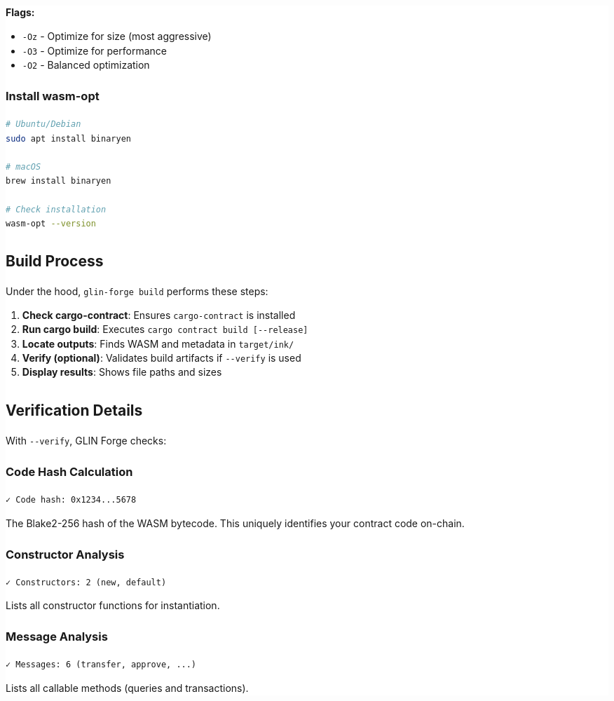 **Flags:**
- `-Oz` - Optimize for size (most aggressive)
- `-O3` - Optimize for performance
- `-O2` - Balanced optimization

### Install wasm-opt

```bash
# Ubuntu/Debian
sudo apt install binaryen

# macOS
brew install binaryen

# Check installation
wasm-opt --version
```

## Build Process

Under the hood, `glin-forge build` performs these steps:

1. **Check cargo-contract**: Ensures `cargo-contract` is installed
2. **Run cargo build**: Executes `cargo contract build [--release]`
3. **Locate outputs**: Finds WASM and metadata in `target/ink/`
4. **Verify (optional)**: Validates build artifacts if `--verify` is used
5. **Display results**: Shows file paths and sizes

## Verification Details

With `--verify`, GLIN Forge checks:

### Code Hash Calculation

```
✓ Code hash: 0x1234...5678
```

The Blake2-256 hash of the WASM bytecode. This uniquely identifies your contract code on-chain.

### Constructor Analysis

```
✓ Constructors: 2 (new, default)
```

Lists all constructor functions for instantiation.

### Message Analysis

```
✓ Messages: 6 (transfer, approve, ...)
```

Lists all callable methods (queries and transactions).
